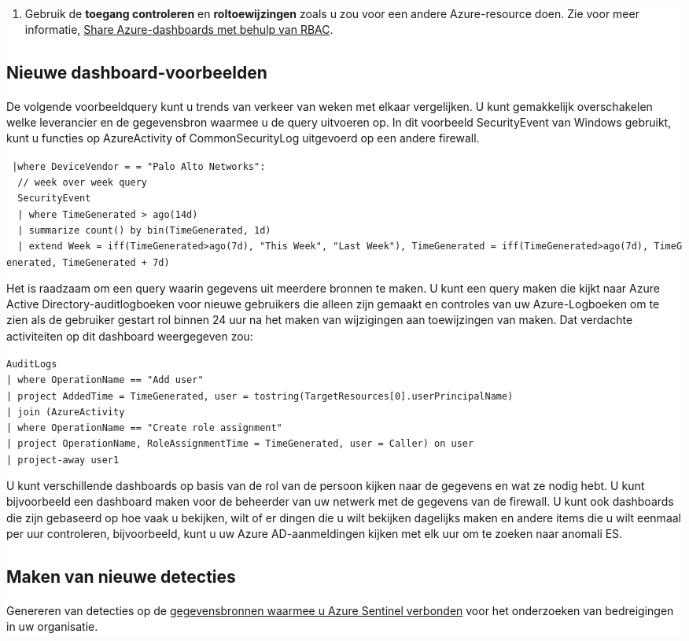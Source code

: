 1. Gebruik de **toegang controleren** en **roltoewijzingen** zoals u zou voor een andere Azure-resource doen. Zie voor meer informatie, [Share Azure-dashboards met behulp van RBAC](../azure-portal/azure-portal-dashboard-share-access.md).


## <a name="new-dashboard-examples"></a>Nieuwe dashboard-voorbeelden

De volgende voorbeeldquery kunt u trends van verkeer van weken met elkaar vergelijken. U kunt gemakkelijk overschakelen welke leverancier en de gegevensbron waarmee u de query uitvoeren op. In dit voorbeeld SecurityEvent van Windows gebruikt, kunt u functies op AzureActivity of CommonSecurityLog uitgevoerd op een andere firewall.

     |where DeviceVendor = = "Palo Alto Networks":
      // week over week query
      SecurityEvent
      | where TimeGenerated > ago(14d)
      | summarize count() by bin(TimeGenerated, 1d)
      | extend Week = iff(TimeGenerated>ago(7d), "This Week", "Last Week"), TimeGenerated = iff(TimeGenerated>ago(7d), TimeGenerated, TimeGenerated + 7d)


Het is raadzaam om een query waarin gegevens uit meerdere bronnen te maken. U kunt een query maken die kijkt naar Azure Active Directory-auditlogboeken voor nieuwe gebruikers die alleen zijn gemaakt en controles van uw Azure-Logboeken om te zien als de gebruiker gestart rol binnen 24 uur na het maken van wijzigingen aan toewijzingen van maken. Dat verdachte activiteiten op dit dashboard weergegeven zou:

    AuditLogs
    | where OperationName == "Add user"
    | project AddedTime = TimeGenerated, user = tostring(TargetResources[0].userPrincipalName)
    | join (AzureActivity
    | where OperationName == "Create role assignment"
    | project OperationName, RoleAssignmentTime = TimeGenerated, user = Caller) on user
    | project-away user1

U kunt verschillende dashboards op basis van de rol van de persoon kijken naar de gegevens en wat ze nodig hebt. U kunt bijvoorbeeld een dashboard maken voor de beheerder van uw netwerk met de gegevens van de firewall. U kunt ook dashboards die zijn gebaseerd op hoe vaak u bekijken, wilt of er dingen die u wilt bekijken dagelijks maken en andere items die u wilt eenmaal per uur controleren, bijvoorbeeld, kunt u uw Azure AD-aanmeldingen kijken met elk uur om te zoeken naar anomali ES. 

## <a name="create-new-detections"></a>Maken van nieuwe detecties

Genereren van detecties op de [gegevensbronnen waarmee u Azure Sentinel verbonden](connect-data-sources.md) voor het onderzoeken van bedreigingen in uw organisatie.
